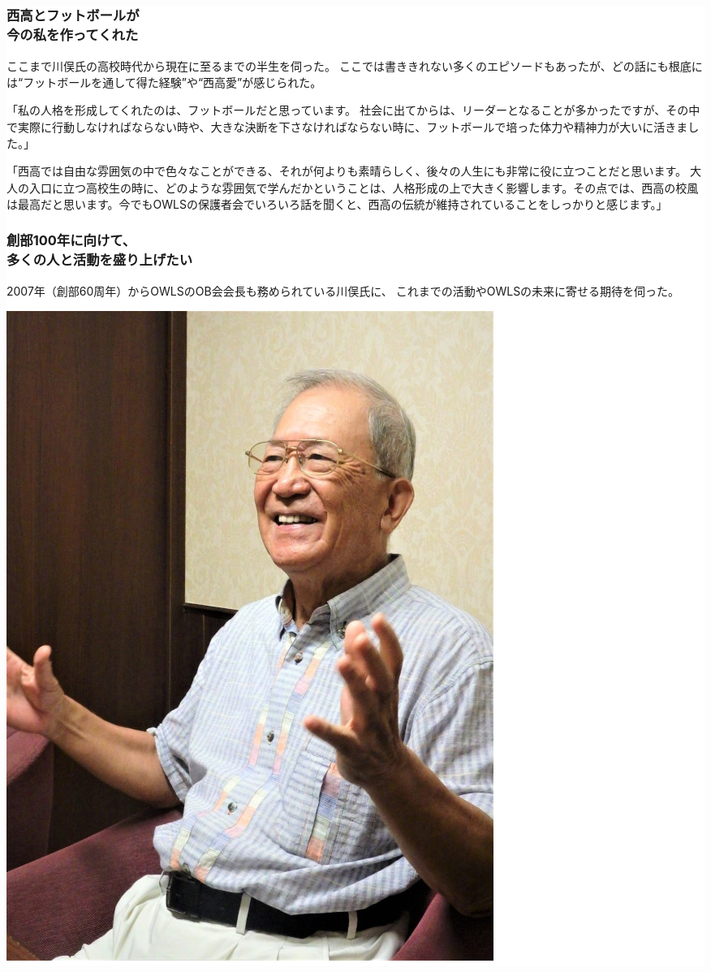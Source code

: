 ### 西高とフットボールが<br/>今の私を作ってくれた

ここまで川俣氏の高校時代から現在に至るまでの半生を伺った。
ここでは書ききれない多くのエピソードもあったが、どの話にも根底には“フットボールを通して得た経験”や“西高愛”が感じられた。

「私の人格を形成してくれたのは、フットボールだと思っています。
社会に出てからは、リーダーとなることが多かったですが、その中で実際に行動しなければならない時や、大きな決断を下さなければならない時に、フットボールで培った体力や精神力が大いに活きました。」

「西高では自由な雰囲気の中で色々なことができる、それが何よりも素晴らしく、後々の人生にも非常に役に立つことだと思います。
大人の入口に立つ高校生の時に、どのような雰囲気で学んだかということは、人格形成の上で大きく影響します。その点では、西高の校風は最高だと思います。今でもOWLSの保護者会でいろいろ話を聞くと、西高の伝統が維持されていることをしっかりと感じます。」

### 創部100年に向けて、<br/>多くの人と活動を盛り上げたい

2007年（創部60周年）からOWLSのOB会会長も務められている川俣氏に、
これまでの活動やOWLSの未来に寄せる期待を伺った。

<div class="image-box right">
    <img src="/assets/images/topics/2021/kawamata/kawamata2.jpg" alt="OWLSの未来について語る川俣氏">
</div>
